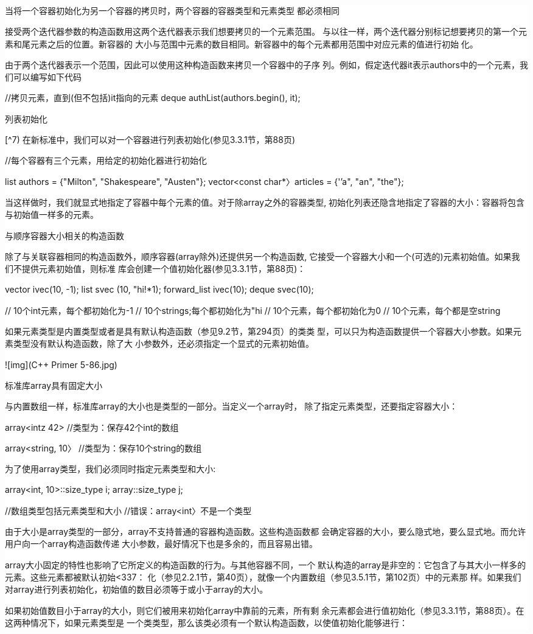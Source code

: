 

当将一个容器初始化为另一个容器的拷贝时，两个容器的容器类型和元素类型 都必须相同

接受两个迭代器参数的构造函数用这两个迭代器表示我们想要拷贝的一个元素范围。 与以往一样，两个迭代器分别标记想要拷贝的第一个元素和尾元素之后的位置。新容器的 大小与范围中元素的数目相同。新容器中的每个元素都用范围中对应元素的值进行初始 化。

由于两个迭代器表示一个范围，因此可以使用这种构造函数来拷贝一个容器中的子序 列。例如，假定迭代器it表示authors中的一个元素，我们可以编写如下代码

//拷贝元素，直到(但不包括)it指向的元素 deque<string> authList(authors.begin(), it);

列表初始化

[^7)    在新标准中，我们可以对一个容器进行列表初始化(参见3.3.1节，第88页)

//每个容器有三个元素，用给定的初始化器进行初始化

list<string> authors = {"Milton", "Shakespeare", "Austen"}; vector<const char*〉articles = {'’a", "an", "the"};

当这样做时，我们就显式地指定了容器中每个元素的值。对于除array之外的容器类型, 初始化列表还隐含地指定了容器的大小：容器将包含与初始值一样多的元素。

与顺序容器大小相关的构造函数

除了与关联容器相同的构造函数外，顺序容器(array除外)还提供另一个构造函数, 它接受一个容器大小和一个(可选的)元素初始值。如果我们不提供元素初始值，则标准 库会创建一个值初始化器(参见3.3.1节，第88页)：

vector<int> ivec(10, -1); list<string> svec (10, "hi!*1); forward_list<int> ivec(10); deque<string> svec(10);



// 10个int元素，每个都初始化为-1 // 10个strings;每个都初始化为"hi // 10个元素，每个都初始化为0 // 10个元素，每个都是空string



如果元素类型是内置类型或者是具有默认构造函数（参见9.2节，第294页）的类类 型，可以只为构造函数提供一个容器大小参数。如果元素类型没有默认构造函数，除了大 小参数外，还必须指定一个显式的元素初始值。

![img](C++  Primer 5-86.jpg)



标准库array具有固定大小

与内置数组一样，标准库array的大小也是类型的一部分。当定义一个array时， 除了指定元素类型，还要指定容器大小：

array<intz 42>    //类型为：保存42个int的数组

array<string, 10〉    //类型为：保存10个string的数组

为了使用array类型，我们必须同时指定元素类型和大小:

array<int, 10>::size_type i; array<int>::size_type j;



//数组类型包括元素类型和大小 //错误：array<int〉不是一个类型

由于大小是array类型的一部分，array不支持普通的容器构造函数。这些构造函数都 会确定容器的大小，要么隐式地，要么显式地。而允许用户向一个array构造函数传递 大小参数，最好情况下也是多余的，而且容易出错。

array大小固定的特性也影响了它所定义的构造函数的行为。与其他容器不同，一个 默认构造的array是非空的：它包含了与其大小一样多的元素。这些元素都被默认初始<337： 化（参见2.2.1节，第40页），就像一个内置数组（参见3.5.1节，第102页）中的元素那 样。如果我们对array进行列表初始化，初始值的数目必须等于或小于array的大小。

如果初始值数目小于array的大小，则它们被用来初始化array中靠前的元素，所有剩 余元素都会进行值初始化（参见3.3.1节，第88页）。在这两种情况下，如果元素类型是 一个类类型，那么该类必须有一个默认构造函数，以使值初始化能够进行：
